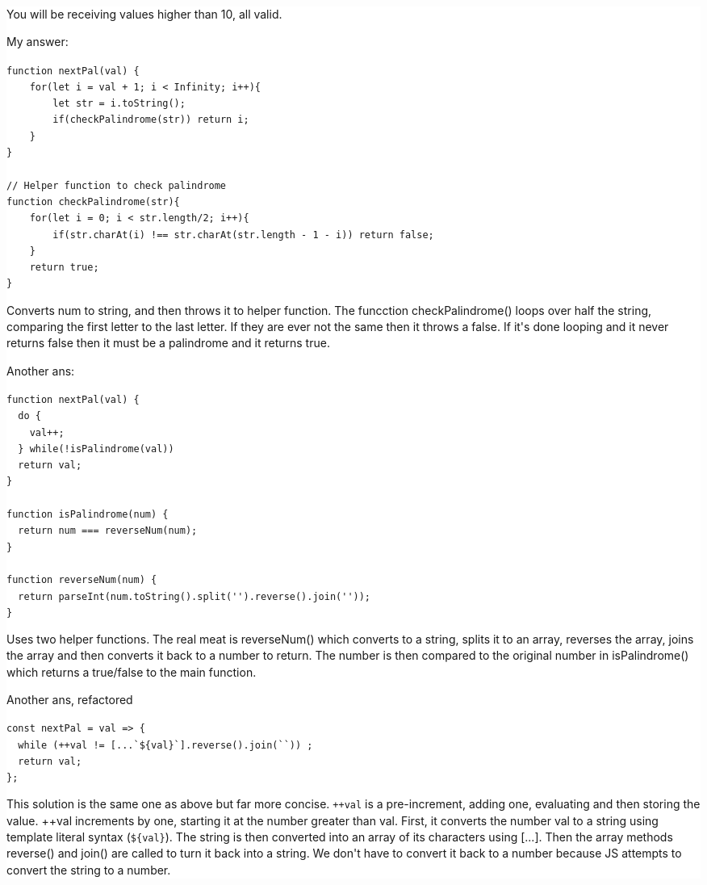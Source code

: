 You will be receiving values higher than 10, all valid.

My answer:
```
function nextPal(val) {
    for(let i = val + 1; i < Infinity; i++){
        let str = i.toString();
        if(checkPalindrome(str)) return i;
    }
}

// Helper function to check palindrome
function checkPalindrome(str){
    for(let i = 0; i < str.length/2; i++){
        if(str.charAt(i) !== str.charAt(str.length - 1 - i)) return false;
    }
    return true;
}
```
Converts num to string, and then throws it to helper function. The funcction checkPalindrome() loops over half the string, comparing the first letter to the last letter. If they are ever not the same then it throws a false. If it's done looping and it never returns false then it must be a palindrome and it returns true.

Another ans:
```
function nextPal(val) {
  do {
    val++;
  } while(!isPalindrome(val))
  return val;
}

function isPalindrome(num) {
  return num === reverseNum(num);
}

function reverseNum(num) {
  return parseInt(num.toString().split('').reverse().join(''));
}
```
Uses two helper functions. The real meat is reverseNum() which converts to a string, splits it to an array, reverses the array, joins the array and then converts it back to a number to return. The number is then compared to the original number in isPalindrome() which returns a true/false to the main function.

Another ans, refactored
```
const nextPal = val => {
  while (++val != [...`${val}`].reverse().join(``)) ;
  return val;
};
```
This solution is the same one as above but far more concise. `++val` is a pre-increment, adding one, evaluating and then storing the value. ++val increments by one, starting it at the number greater than val. First, it converts the number val to a string using template literal syntax (`${val}`). The string is then converted into an array of its characters using [...]. Then the array methods reverse() and join() are called to turn it back into a string. We don't have to convert it back to a number because JS attempts to convert the string to a number.
